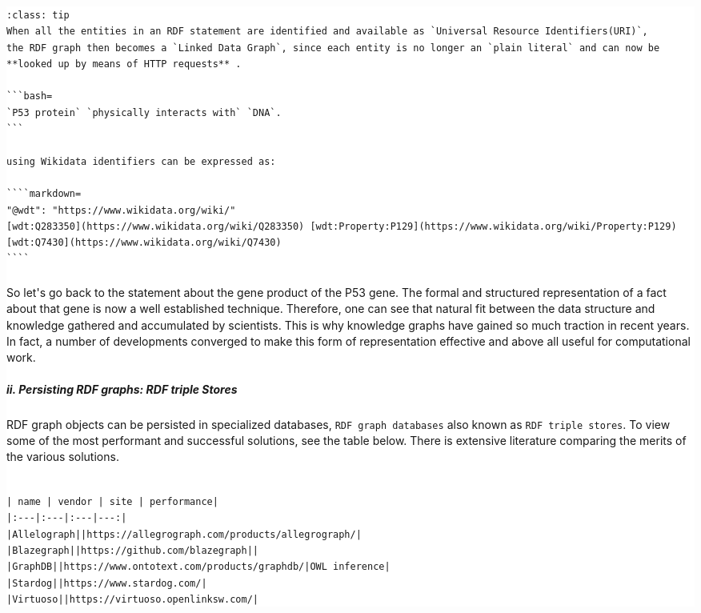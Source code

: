``````{admonition} **When does a RDF Graph become a Linked Data Graph?**
:class: tip
When all the entities in an RDF statement are identified and available as `Universal Resource Identifiers(URI)`,
the RDF graph then becomes a `Linked Data Graph`, since each entity is no longer an `plain literal` and can now be 
**looked up by means of HTTP requests** .

```bash=
`P53 protein` `physically interacts with` `DNA`.
```

using Wikidata identifiers can be expressed as: 

````markdown=
"@wdt": "https://www.wikidata.org/wiki/"
[wdt:Q283350](https://www.wikidata.org/wiki/Q283350) [wdt:Property:P129](https://www.wikidata.org/wiki/Property:P129) 
[wdt:Q7430](https://www.wikidata.org/wiki/Q7430)
````
``````


#####

So let's go back to the statement about the gene product of the P53 gene. 
The formal and structured representation of a fact about that gene is now a well established technique.
Therefore, one can see that natural fit between the data structure and knowledge gathered and accumulated by scientists.
This is why knowledge graphs have gained so much traction in recent years. 
In fact, a number of developments converged to make this form of representation effective and above all useful
for computational work.



##### ii. Persisting RDF graphs: RDF triple Stores

RDF graph objects can be persisted in specialized databases, `RDF graph databases` also known as `RDF triple stores`. 
To view some of the most performant and successful solutions, see the table below. There is extensive literature
comparing the merits of the various solutions.

```{dropdown} **Well known RDF triple store solutions**

| name | vendor | site | performance|
|:---|:---|:---|---:|
|Allelograph||https://allegrograph.com/products/allegrograph/|
|Blazegraph||https://github.com/blazegraph||
|GraphDB||https://www.ontotext.com/products/graphdb/|OWL inference|
|Stardog||https://www.stardog.com/|
|Virtuoso||https://virtuoso.openlinksw.com/|
```
